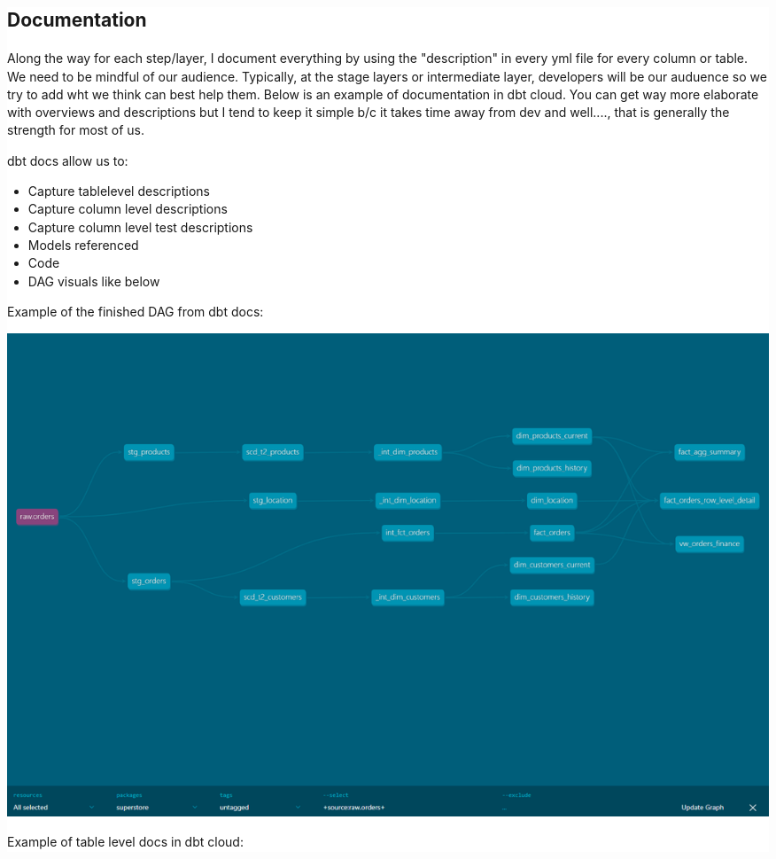 ## Documentation

Along the way for each step/layer, I document everything by using the "description" in every yml file for every column or table. We need to be mindful of our audience. Typically, at the stage layers or intermediate layer, developers will be our auduence so we try to add wht we think can best help them. Below is an example of documentation in dbt cloud. You can get way more elaborate with overviews and descriptions but I tend to keep it simple b/c it takes time away from dev and well...., that is generally the strength for most of us.

dbt docs allow us to:
- Capture tablelevel descriptions
- Capture column level descriptions
- Capture column level test descriptions
- Models referenced
- Code
- DAG visuals like below

Example of the finished DAG from dbt docs:

<img src="assets/docs_lineage_complete.png" width="1000">

Example of table level docs in dbt cloud: